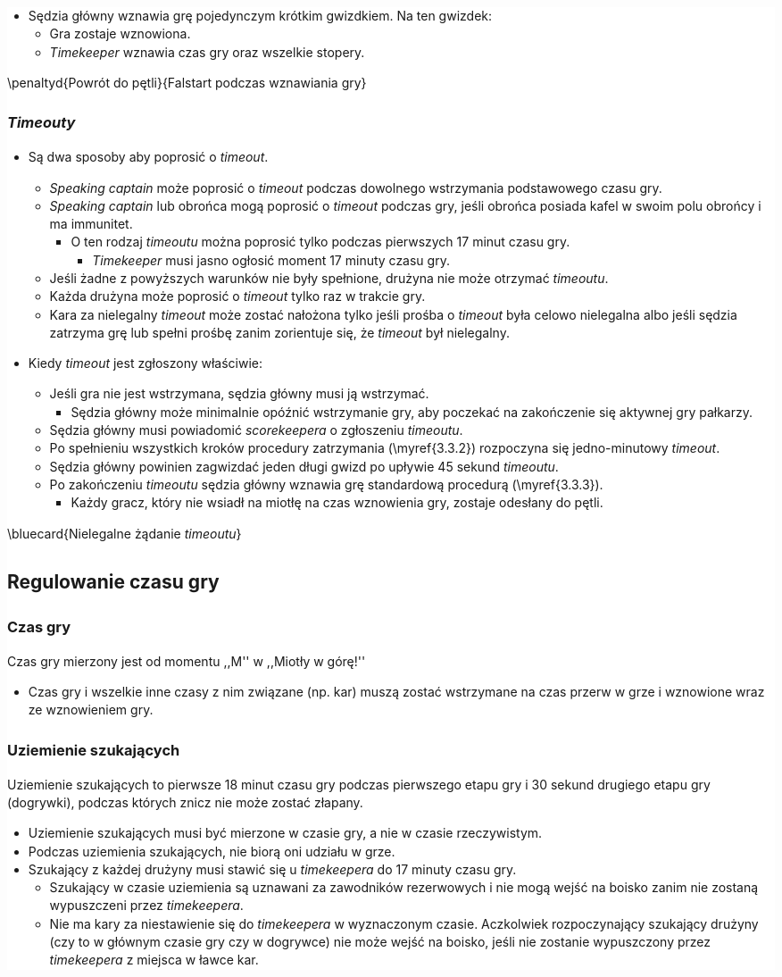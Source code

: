     
  
* Sędzia główny wznawia grę pojedynczym krótkim gwizdkiem. Na ten gwizdek:
    * Gra zostaje wznowiona.
    * _Timekeeper_ wznawia czas gry oraz wszelkie stopery.
  


\penaltyd{Powrót do pętli}{Falstart podczas wznawiania gry}

### _Timeouty_

* Są dwa sposoby aby poprosić o _timeout_.
    * _Speaking captain_ może poprosić o _timeout_ podczas dowolnego wstrzymania podstawowego czasu gry.
    * _Speaking captain_ lub obrońca mogą poprosić o _timeout_ podczas gry, jeśli obrońca posiada kafel w swoim polu obrońcy i ma immunitet.
        * O ten rodzaj _timeoutu_ można poprosić tylko podczas pierwszych 17 minut czasu gry.
            * _Timekeeper_ musi jasno ogłosić moment 17 minuty czasu gry.
    * Jeśli żadne z powyższych warunków nie były spełnione, drużyna nie może otrzymać _timeoutu_.
    * Każda drużyna może poprosić o _timeout_ tylko raz w trakcie gry.
    * Kara za nielegalny _timeout_ może zostać nałożona tylko jeśli prośba o _timeout_ była
    celowo nielegalna albo jeśli sędzia zatrzyma grę lub spełni prośbę zanim zorientuje się, że
    _timeout_ był nielegalny.
  
* Kiedy _timeout_ jest zgłoszony właściwie:
    * Jeśli gra nie jest wstrzymana, sędzia główny musi ją wstrzymać.
        * Sędzia główny może minimalnie opóźnić wstrzymanie gry, aby poczekać na zakończenie się aktywnej gry pałkarzy.
    * Sędzia główny musi powiadomić _scorekeepera_ o zgłoszeniu _timeoutu_.
    * Po spełnieniu wszystkich kroków procedury zatrzymania (\myref{3.3.2}) rozpoczyna się jedno-minutowy _timeout_.
    * Sędzia główny powinien zagwizdać jeden długi gwizd po upływie 45 sekund _timeoutu_.
    * Po zakończeniu _timeoutu_ sędzia główny wznawia grę standardową procedurą (\myref{3.3.3}).
        * Każdy gracz, który nie wsiadł na miotłę na czas wznowienia gry, zostaje odesłany do pętli.
    
  


\bluecard{Nielegalne żądanie _timeoutu_}

## Regulowanie czasu gry

### Czas gry
Czas gry mierzony jest od momentu ,,M'' w ,,Miotły w górę!''

* Czas gry i wszelkie inne czasy z nim związane (np. kar) muszą zostać wstrzymane na czas przerw w grze i wznowione wraz ze wznowieniem gry.


### Uziemienie szukających
Uziemienie szukających to pierwsze 18 minut czasu gry podczas pierwszego etapu gry i 30 sekund drugiego etapu gry (dogrywki), podczas których znicz nie może zostać złapany.

* Uziemienie szukających musi być mierzone w czasie gry, a nie w czasie rzeczywistym.
* Podczas uziemienia szukających, nie biorą oni udziału w grze.
* Szukający z każdej drużyny musi stawić się u _timekeepera_ do 17 minuty czasu gry.
    * Szukający w czasie uziemienia są uznawani za zawodników rezerwowych i nie
    mogą wejść na boisko zanim nie zostaną wypuszczeni przez _timekeepera_.
    * Nie ma kary za niestawienie się do _timekeepera_ w wyznaczonym czasie. Aczkolwiek
    rozpoczynający szukający drużyny (czy to w głównym czasie gry czy w dogrywce) nie
    może wejść na boisko, jeśli nie zostanie wypuszczony przez _timekeepera_ z miejsca w ławce
    kar.
    